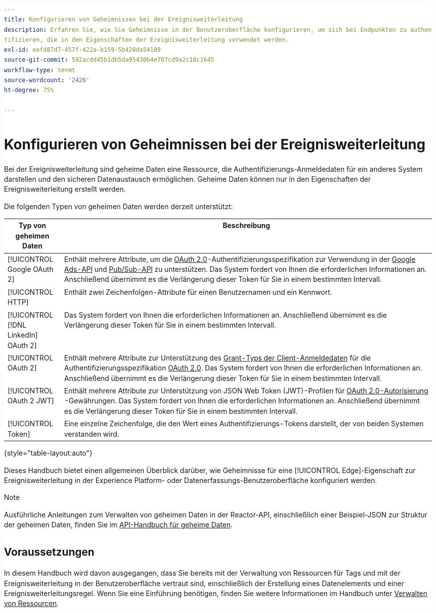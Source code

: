 ```yaml
---
title: Konfigurieren von Geheimnissen bei der Ereignisweiterleitung
description: Erfahren Sie, wie Sie Geheimnisse in der Benutzeroberfläche konfigurieren, um sich bei Endpunkten zu authentifizieren, die in den Eigenschaften der Ereignisweiterleitung verwendet werden.
exl-id: eefd87d7-457f-422a-b159-5b428da54189
source-git-commit: 592acdd45b1db5da95430b4e707cd9a2c18c1645
workflow-type: tm+mt
source-wordcount: '2426'
ht-degree: 75%

---
```


# Konfigurieren von Geheimnissen bei der Ereignisweiterleitung

Bei der Ereignisweiterleitung sind geheime Daten eine Ressource, die Authentifizierungs-Anmeldedaten für ein anderes System darstellen und den sicheren Datenaustausch ermöglichen. Geheime Daten können nur in den Eigenschaften der Ereignisweiterleitung erstellt werden.

Die folgenden Typen von geheimen Daten werden derzeit unterstützt:

| Typ von geheimen Daten | Beschreibung |
| --- | --- |
| [!UICONTROL Google OAuth 2] | Enthält mehrere Attribute, um die [OAuth 2.0](https://datatracker.ietf.org/doc/html/rfc6749)-Authentifizierungsspezifikation zur Verwendung in der [Google Ads-API](https://developers.google.com/google-ads/api/docs/oauth/overview) und [Pub/Sub-API](https://cloud.google.com/pubsub/docs/reference/service_apis_overview) zu unterstützen. Das System fordert von Ihnen die erforderlichen Informationen an. Anschließend übernimmt es die Verlängerung dieser Token für Sie in einem bestimmten Intervall. |
| [!UICONTROL HTTP] | Enthält zwei Zeichenfolgen-Attribute für einen Benutzernamen und ein Kennwort. |
| [!UICONTROL [!DNL LinkedIn] OAuth 2] | Das System fordert von Ihnen die erforderlichen Informationen an. Anschließend übernimmt es die Verlängerung dieser Token für Sie in einem bestimmten Intervall. |
| [!UICONTROL OAuth 2] | Enthält mehrere Attribute zur Unterstützung des [Grant-Typs der Client-Anmeldedaten](https://datatracker.ietf.org/doc/html/rfc6749#section-1.3.4) für die Authentifizierungsspezifikation [OAuth 2.0](https://datatracker.ietf.org/doc/html/rfc6749). Das System fordert von Ihnen die erforderlichen Informationen an. Anschließend übernimmt es die Verlängerung dieser Token für Sie in einem bestimmten Intervall. |
| [!UICONTROL OAuth 2 JWT] | Enthält mehrere Attribute zur Unterstützung von JSON Web Token (JWT)-Profilen für [OAuth 2.0-Autorisierung](https://datatracker.ietf.org/doc/html/rfc7523#section-2.1) -Gewährungen. Das System fordert von Ihnen die erforderlichen Informationen an. Anschließend übernimmt es die Verlängerung dieser Token für Sie in einem bestimmten Intervall. |
| [!UICONTROL Token] | Eine einzelne Zeichenfolge, die den Wert eines Authentifizierungs-Tokens darstellt, der von beiden Systemen verstanden wird. |

{style="table-layout:auto"}

Dieses Handbuch bietet einen allgemeinen Überblick darüber, wie Geheimnisse für eine [!UICONTROL Edge]-Eigenschaft zur Ereignisweiterleitung in der Experience Platform- oder Datenerfassungs-Benutzeroberfläche konfiguriert werden.

>[!NOTE]
>
>Ausführliche Anleitungen zum Verwalten von geheimen Daten in der Reactor-API, einschließlich einer Beispiel-JSON zur Struktur der geheimen Daten, finden Sie im [API-Handbuch für geheime Daten](../../api/guides/secrets.md).

## Voraussetzungen

In diesem Handbuch wird davon ausgegangen, dass Sie bereits mit der Verwaltung von Ressourcen für Tags und mit der Ereignisweiterleitung in der Benutzeroberfläche vertraut sind, einschließlich der Erstellung eines Datenelements und einer Ereignisweiterleitungsregel. Wenn Sie eine Einführung benötigen, finden Sie weitere Informationen im Handbuch unter [Verwalten von Ressourcen](../managing-resources/overview.md).
